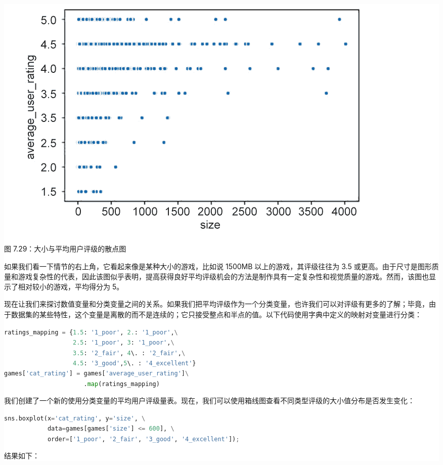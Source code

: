 ![Figure 7.29: Scatter plot of size versus average user ratings ](img/B15968_07_29.jpg)

图 7.29：大小与平均用户评级的散点图

如果我们看一下情节的右上角，它看起来像是某种大小的游戏，比如说 1500MB 以上的游戏，其评级往往为 3.5 或更高。由于尺寸是图形质量和游戏复杂性的代表，因此该图似乎表明，提高获得良好平均评级机会的方法是制作具有一定复杂性和视觉质量的游戏。然而，该图也显示了相对较小的游戏，平均得分为 5。

现在让我们来探讨数值变量和分类变量之间的关系。如果我们把平均评级作为一个分类变量，也许我们可以对评级有更多的了解；毕竟，由于数据集的某些特性，这个变量是离散的而不是连续的；它只接受整点和半点的值。以下代码使用字典中定义的映射对变量进行分类：

```py
ratings_mapping = {1.5: '1_poor', 2.: '1_poor',\
                   2.5: '1_poor', 3: '1_poor',\
                   3.5: '2_fair', 4\. : '2_fair',\
                   4.5: '3_good',5\. : '4_excellent'}
games['cat_rating'] = games['average_user_rating']\
                      .map(ratings_mapping)
```

我们创建了一个新的使用分类变量的平均用户评级量表。现在，我们可以使用箱线图查看不同类型评级的大小值分布是否发生变化：

```py
sns.boxplot(x='cat_rating', y='size', \
            data=games[games['size'] <= 600], \
            order=['1_poor', '2_fair', '3_good', '4_excellent']);
```

结果如下：
